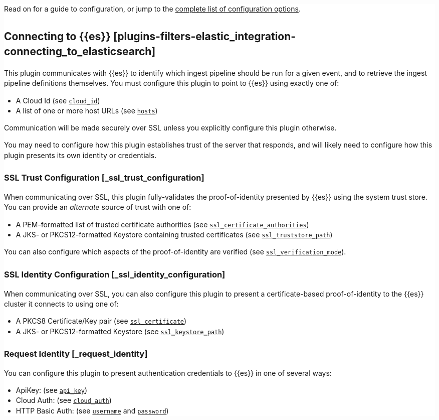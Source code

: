 Read on for a guide to configuration, or jump to the [complete list of configuration options](plugins-filters-elastic_integration.md#plugins-filters-elastic_integration-options).


## Connecting to {{es}} [plugins-filters-elastic_integration-connecting_to_elasticsearch]

This plugin communicates with {{es}} to identify which ingest pipeline should be run for a given event, and to retrieve the ingest pipeline definitions themselves. You must configure this plugin to point to {{es}} using exactly one of:

* A Cloud Id (see [`cloud_id`](plugins-filters-elastic_integration.md#plugins-filters-elastic_integration-cloud_id))
* A list of one or more host URLs (see [`hosts`](plugins-filters-elastic_integration.md#plugins-filters-elastic_integration-hosts))

Communication will be made securely over SSL unless you explicitly configure this plugin otherwise.

You may need to configure how this plugin establishes trust of the server that responds, and will likely need to configure how this plugin presents its own identity or credentials.

### SSL Trust Configuration [_ssl_trust_configuration]

When communicating over SSL, this plugin fully-validates the proof-of-identity presented by {{es}} using the system trust store. You can provide an *alternate* source of trust with one of:

* A PEM-formatted list of trusted certificate authorities (see [`ssl_certificate_authorities`](plugins-filters-elastic_integration.md#plugins-filters-elastic_integration-ssl_certificate_authorities))
* A JKS- or PKCS12-formatted Keystore containing trusted certificates (see [`ssl_truststore_path`](plugins-filters-elastic_integration.md#plugins-filters-elastic_integration-ssl_truststore_path))

You can also configure which aspects of the proof-of-identity are verified (see [`ssl_verification_mode`](plugins-filters-elastic_integration.md#plugins-filters-elastic_integration-ssl_verification_mode)).


### SSL Identity Configuration [_ssl_identity_configuration]

When communicating over SSL, you can also configure this plugin to present a certificate-based proof-of-identity to the {{es}} cluster it connects to using one of:

* A PKCS8 Certificate/Key pair (see [`ssl_certificate`](plugins-filters-elastic_integration.md#plugins-filters-elastic_integration-ssl_certificate))
* A JKS- or PKCS12-formatted Keystore (see [`ssl_keystore_path`](plugins-filters-elastic_integration.md#plugins-filters-elastic_integration-ssl_keystore_path))


### Request Identity [_request_identity]

You can configure this plugin to present authentication credentials to {{es}} in one of several ways:

* ApiKey: (see [`api_key`](plugins-filters-elastic_integration.md#plugins-filters-elastic_integration-api_key))
* Cloud Auth: (see [`cloud_auth`](plugins-filters-elastic_integration.md#plugins-filters-elastic_integration-cloud_auth))
* HTTP Basic Auth: (see [`username`](plugins-filters-elastic_integration.md#plugins-filters-elastic_integration-username) and [`password`](plugins-filters-elastic_integration.md#plugins-filters-elastic_integration-password))
